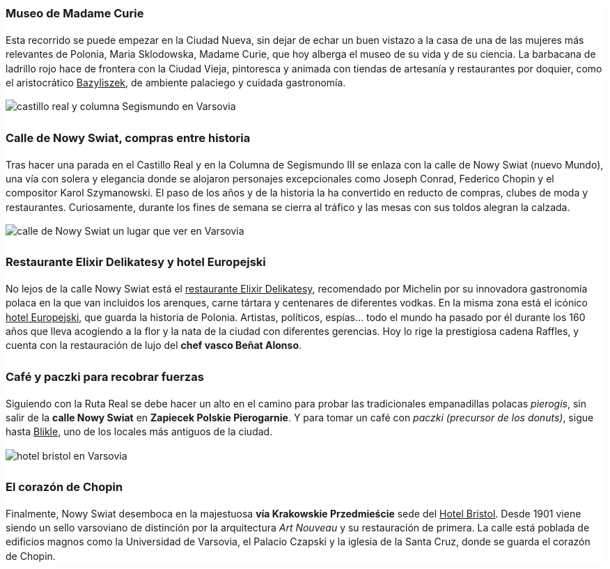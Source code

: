 ### Museo de Madame Curie

Esta recorrido se puede empezar en la Ciudad Nueva, sin dejar de echar un buen vistazo a 
la casa de una de las mujeres más relevantes de Polonia, Maria Sklodowska, Madame Curie, 
que hoy alberga el museo de su vida y de su ciencia. La barbacana de ladrillo rojo hace 
de frontera con la Ciudad Vieja, pintoresca y animada con tiendas de artesanía y 
restaurantes por doquier, como el aristocrático [Bazyliszek](https://bazyliszek.waw.pl/), 
de ambiente palaciego y cuidada gastronomía. 

![castillo real y columna Segismundo en Varsovia](https://fotos.etheriamagazine.com/2021/03/castillo-real-columna-segismundo.jpg "Entrada a la Ciudad Vieja con el Castillo Real y la Columna de Segismundo III. © M. Munar")

### Calle de Nowy Swiat, compras entre historia

Tras hacer una parada en el Castillo Real y en la Columna de Segismundo III se enlaza 
con la calle de Nowy Swiat (nuevo Mundo), una vía con solera y elegancia donde se 
alojaron personajes excepcionales como Joseph Conrad, Federico Chopin y el compositor 
Karol Szymanowski. El paso de los años y de la historia la ha convertido en reducto de 
compras, clubes de moda y restaurantes. Curiosamente, durante los fines de semana se 
cierra al tráfico y las mesas con sus toldos alegran la calzada. 

![calle de Nowy Swiat un lugar que ver en Varsovia](https://fotos.etheriamagazine.com/2021/03/calle-nowy-swiat-varsovia.jpg "La calle de Nowy Swiat está llena de animadas terrazas. © M. Munar")

### Restaurante Elixir Delikatesy y hotel Europejski

No lejos de la calle Nowy Swiat está el [restaurante Elixir 
Delikatesy](https://www.elixirdelikatesy.pl/), recomendado por Michelin por su 
innovadora gastronomía polaca en la que van incluidos los arenques, carne tártara y 
centenares de diferentes vodkas. En la misma zona está el icónico [hotel 
Europejski](https://www.raffles.com/warsaw/), que guarda la historia de Polonia. 
Artistas, políticos, espías... todo el mundo ha pasado por él durante los 160 años que 
lleva acogiendo a la flor y la nata de la ciudad con diferentes gerencias. Hoy lo rige 
la prestigiosa cadena Raffles, y cuenta con la restauración de lujo del **chef vasco 
Beñat Alonso**. 

### Café y paczki para recobrar fuerzas

Siguiendo con la Ruta Real se debe hacer un alto en el camino para probar las 
tradicionales empanadillas polacas _pierogis_, sin salir de la **calle Nowy Swiat** en 
**Zapiecek Polskie Pierogarnie**. Y para tomar un café con _paczki (precursor de los 
donuts)_, sigue hasta [Blikle](https://www.blikle.pl/), uno de los locales más antiguos 
de la ciudad. 

![hotel bristol en Varsovia](https://fotos.etheriamagazine.com/2021/03/hotel-bristol-varsovia.jpg "El hotel Bristol en la calle de Nowy Swiat (Nuevo Mundo) es un sello de distinción en Varsovia desde su apertura en 1901. © M.Munar")

### El corazón de Chopin

Finalmente, Nowy Swiat desemboca en la majestuosa **vía Krakowskie Przedmieście** sede 
del [Hotel 
Bristol](https://www.marriott.com/hotels/travel/wawlc-hotel-bristol-a-luxury-collection-hotel-warsaw/). 
Desde 1901 viene siendo un sello varsoviano de distinción por la arquitectura _Art 
Nouveau_ y su restauración de primera. La calle está poblada de edificios magnos como la 
Universidad de Varsovia, el Palacio Czapski y la iglesia de la Santa Cruz, donde se 
guarda el corazón de Chopin. 
